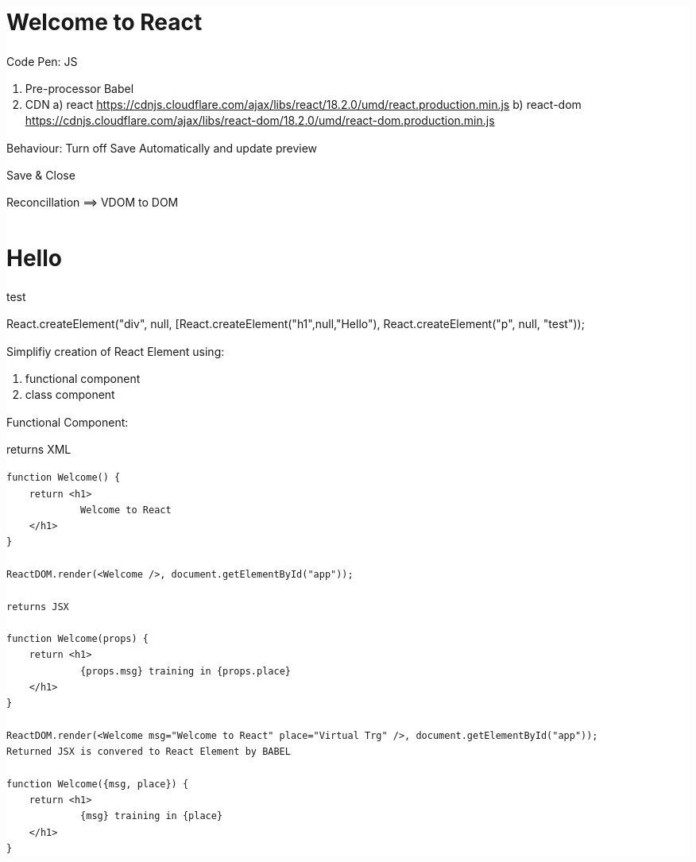<div id="app">
    <h1 style={color:red}>
        Welcome to React
    </h1>
</div>

Code Pen:
JS
1) Pre-processor
Babel
2) CDN
a) react
https://cdnjs.cloudflare.com/ajax/libs/react/18.2.0/umd/react.production.min.js
b) react-dom
https://cdnjs.cloudflare.com/ajax/libs/react-dom/18.2.0/umd/react-dom.production.min.js

Behaviour:
Turn off Save Automatically and update preview

Save & Close

Reconcillation ==> VDOM to DOM

<div>
    <h1>Hello</h1>
    <p>test</p>
</div>

React.createElement("div", null, [React.createElement("h1",null,"Hello"), React.createElement("p", null, "test"));

Simplifiy creation of React Element using:
1) functional component
2) class component

Functional Component:

returns XML
```
function Welcome() {
    return <h1>
             Welcome to React
    </h1>
}

ReactDOM.render(<Welcome />, document.getElementById("app"));

returns JSX

function Welcome(props) {
    return <h1>
             {props.msg} training in {props.place}
    </h1>
}

ReactDOM.render(<Welcome msg="Welcome to React" place="Virtual Trg" />, document.getElementById("app"));
Returned JSX is convered to React Element by BABEL

function Welcome({msg, place}) {
    return <h1>
             {msg} training in {place}
    </h1>
}
```
